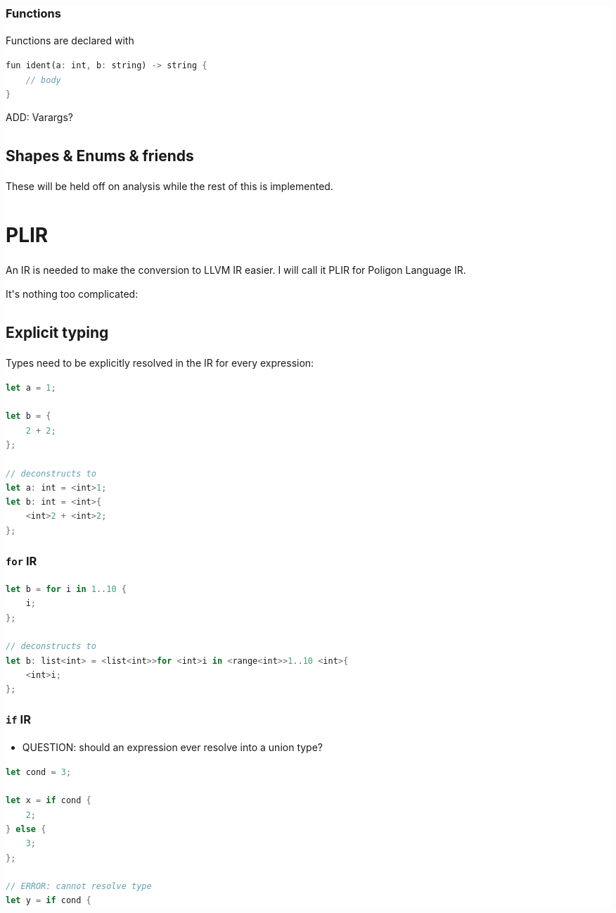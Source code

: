 ### Functions

Functions are declared with
```rust
fun ident(a: int, b: string) -> string {
	// body
}
```

ADD: Varargs?

## Shapes & Enums & friends

These will be held off on analysis while the rest of this is implemented.

# PLIR

An IR is needed to make the conversion to LLVM IR easier. I will call it PLIR for Poligon Language IR.

It's nothing too complicated:

## Explicit typing

Types need to be explicitly resolved in the IR for every expression:
```rust
let a = 1;

let b = {
	2 + 2;
};

// deconstructs to
let a: int = <int>1;
let b: int = <int>{
	<int>2 + <int>2;
};
```

### `for` IR
```rust
let b = for i in 1..10 {
	i;
};

// deconstructs to
let b: list<int> = <list<int>>for <int>i in <range<int>>1..10 <int>{
	<int>i;
};
```

### `if` IR
- QUESTION: should an expression ever resolve into a union type?
```rust
let cond = 3;

let x = if cond {
	2;
} else {
	3;
};

// ERROR: cannot resolve type
let y = if cond {
```